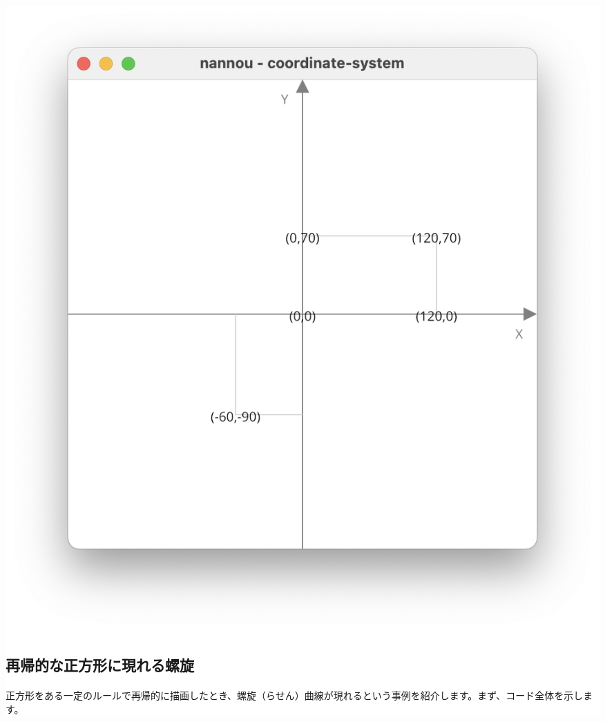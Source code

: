 ![Nannou の座標系](./images_usami/coodinate-system.png)

## 再帰的な正方形に現れる螺旋

正方形をある一定のルールで再帰的に描画したとき、螺旋（らせん）曲線が現れるという事例を紹介します。まず、コード全体を示します。
